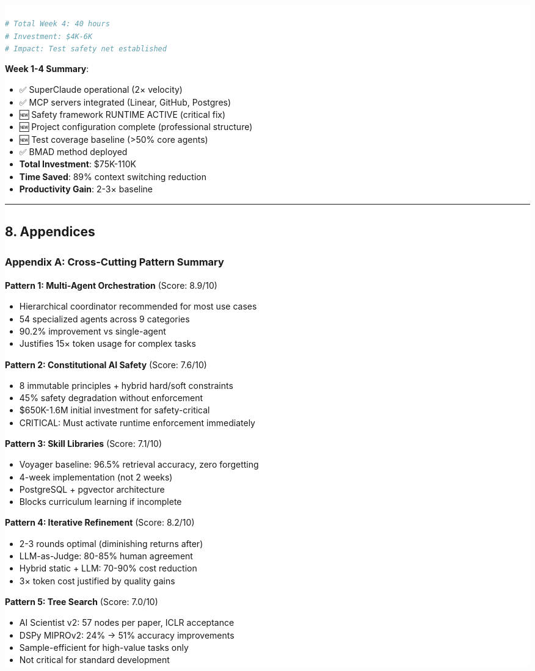 ```bash

# Total Week 4: 40 hours
# Investment: $4K-6K
# Impact: Test safety net established
```

**Week 1-4 Summary**:
- ✅ SuperClaude operational (2× velocity)
- ✅ MCP servers integrated (Linear, GitHub, Postgres)
- 🆕 Safety framework RUNTIME ACTIVE (critical fix)
- 🆕 Project configuration complete (professional structure)
- 🆕 Test coverage baseline (>50% core agents)
- ✅ BMAD method deployed
- **Total Investment**: $75K-110K
- **Time Saved**: 89% context switching reduction
- **Productivity Gain**: 2-3× baseline

---

## 8. Appendices

### Appendix A: Cross-Cutting Pattern Summary

**Pattern 1: Multi-Agent Orchestration** (Score: 8.9/10)
- Hierarchical coordinator recommended for most use cases
- 54 specialized agents across 9 categories
- 90.2% improvement vs single-agent
- Justifies 15× token usage for complex tasks

**Pattern 2: Constitutional AI Safety** (Score: 7.6/10)
- 8 immutable principles + hybrid hard/soft constraints
- 45% safety degradation without enforcement
- $650K-1.6M initial investment for safety-critical
- CRITICAL: Must activate runtime enforcement immediately

**Pattern 3: Skill Libraries** (Score: 7.1/10)
- Voyager baseline: 96.5% retrieval accuracy, zero forgetting
- 4-week implementation (not 2 weeks)
- PostgreSQL + pgvector architecture
- Blocks curriculum learning if incomplete

**Pattern 4: Iterative Refinement** (Score: 8.2/10)
- 2-3 rounds optimal (diminishing returns after)
- LLM-as-Judge: 80-85% human agreement
- Hybrid static + LLM: 70-90% cost reduction
- 3× token cost justified by quality gains

**Pattern 5: Tree Search** (Score: 7.0/10)
- AI Scientist v2: 57 nodes per paper, ICLR acceptance
- DSPy MIPROv2: 24% → 51% accuracy improvements
- Sample-efficient for high-value tasks only
- Not critical for standard development
